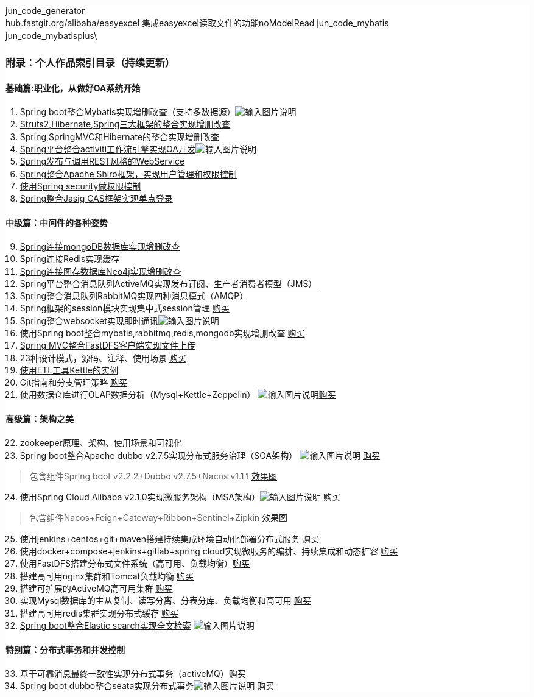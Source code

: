 jun_code_generator\
	hub.fastgit.org/alibaba/easyexcel
	集成easyexcel读取文件的功能noModelRead
jun_code_mybatis\
jun_code_mybatisplus\  




### 附录：个人作品索引目录（持续更新）

#### 基础篇:职业化，从做好OA系统开始
1. [Spring boot整合Mybatis实现增删改查（支持多数据源）](https://gitee.com/shenzhanwang/SSM)![输入图片说明](https://img.shields.io/badge/-%E7%B2%BE%E5%93%81-orange.svg "在这里输入图片标题")
2. [Struts2,Hibernate,Spring三大框架的整合实现增删改查](https://gitee.com/shenzhanwang/S2SH)
3. [Spring,SpringMVC和Hibernate的整合实现增删改查](https://gitee.com/shenzhanwang/SSH)
4. [Spring平台整合activiti工作流引擎实现OA开发](https://gitee.com/shenzhanwang/Spring-activiti)![输入图片说明](https://img.shields.io/badge/-%E7%B2%BE%E5%93%81-orange.svg "在这里输入图片标题")
5. [Spring发布与调用REST风格的WebService](https://gitee.com/shenzhanwang/Spring-REST)
6. [Spring整合Apache Shiro框架，实现用户管理和权限控制](https://gitee.com/shenzhanwang/Spring-shiro)
7. [使用Spring security做权限控制](https://gitee.com/shenzhanwang/spring-security-demo)
8. [Spring整合Jasig CAS框架实现单点登录](https://gitee.com/shenzhanwang/Spring-cas-sso)
#### 中级篇：中间件的各种姿势
9. [Spring连接mongoDB数据库实现增删改查](https://gitee.com/shenzhanwang/Spring-mongoDB)
10. [Spring连接Redis实现缓存](https://gitee.com/shenzhanwang/Spring-redis)
11. [Spring连接图存数据库Neo4j实现增删改查](https://gitee.com/shenzhanwang/Spring-neo4j)
12. [Spring平台整合消息队列ActiveMQ实现发布订阅、生产者消费者模型（JMS）](https://gitee.com/shenzhanwang/Spring-activeMQ)
13. [Spring整合消息队列RabbitMQ实现四种消息模式（AMQP）](https://gitee.com/shenzhanwang/Spring-rabbitMQ)
14. Spring框架的session模块实现集中式session管理 [购买](http://t.cn/Ai80zekN)
15. [Spring整合websocket实现即时通讯](https://gitee.com/shenzhanwang/Spring-websocket)![输入图片说明](https://img.shields.io/badge/-%E7%B2%BE%E5%93%81-orange.svg "在这里输入图片标题")
16. 使用Spring boot整合mybatis,rabbitmq,redis,mongodb实现增删改查 [购买](http://t.cn/Ai8Yh8Oy)
17. [Spring MVC整合FastDFS客户端实现文件上传](https://gitee.com/shenzhanwang/Spring-fastdfs)
18. 23种设计模式，源码、注释、使用场景 [购买](http://t.cn/Ai8Y7tEF)
19. [使用ETL工具Kettle的实例](https://gitee.com/shenzhanwang/Kettle-demo)
20. Git指南和分支管理策略 [购买](http://t.cn/Ai8Y7948)
21. 使用数据仓库进行OLAP数据分析（Mysql+Kettle+Zeppelin） ![输入图片说明](https://img.shields.io/badge/-%E7%B2%BE%E5%93%81-orange.svg "在这里输入图片标题")[购买](http://t.cn/Ai8Y7dVD)
#### 高级篇：架构之美
22. [zookeeper原理、架构、使用场景和可视化](https://gitee.com/shenzhanwang/zookeeper-practice)
23. Spring boot整合Apache dubbo v2.7.5实现分布式服务治理（SOA架构） ![输入图片说明](https://img.shields.io/badge/-%E7%B2%BE%E5%93%81-orange.svg "在这里输入图片标题") [购买](https://dwz.lc/beP9N33)
>  包含组件Spring boot v2.2.2+Dubbo v2.7.5+Nacos v1.1.1
<a href="https://images.gitee.com/uploads/images/2020/0114/084731_fd0b7a82_1110335.gif" target="_blank">效果图</a>
24. 使用Spring Cloud Alibaba v2.1.0实现微服务架构（MSA架构）![输入图片说明](https://img.shields.io/badge/-%E6%8B%9B%E7%89%8C-yellow.svg)   [购买](https://dwz.lc/IdmrHzd)
>  包含组件Nacos+Feign+Gateway+Ribbon+Sentinel+Zipkin
<a href="https://images.gitee.com/uploads/images/2020/0106/201827_ac61db63_1110335.gif" target="_blank">效果图</a>
25. 使用jenkins+centos+git+maven搭建持续集成环境自动化部署分布式服务 [购买](http://t.cn/Ai8YZbaX)
26. 使用docker+compose+jenkins+gitlab+spring cloud实现微服务的编排、持续集成和动态扩容 [购买](http://t.cn/Ai8YZCYK)
27. 使用FastDFS搭建分布式文件系统（高可用、负载均衡）[购买](http://t.cn/Ai8YZePu)
28. 搭建高可用nginx集群和Tomcat负载均衡 [购买](http://t.cn/Ai8Ywlr8)
29. 搭建可扩展的ActiveMQ高可用集群 [购买](http://t.cn/Ai8YAbA8)
30. 实现Mysql数据库的主从复制、读写分离、分表分库、负载均衡和高可用 [购买](http://t.cn/Ai8YAOAK)
31. 搭建高可用redis集群实现分布式缓存 [购买](http://t.cn/Ai8Y2NQy)
32. [Spring boot整合Elastic search实现全文检索](https://gitee.com/shenzhanwang/Spring-elastic_search) ![输入图片说明](https://img.shields.io/badge/-%E6%8B%9B%E7%89%8C-yellow.svg "在这里输入图片标题")
#### 特别篇：分布式事务和并发控制
33. 基于可靠消息最终一致性实现分布式事务（activeMQ）[购买](http://t.cn/Ai8YLPBL)
34. Spring boot dubbo整合seata实现分布式事务![输入图片说明](https://img.shields.io/badge/-%E7%B2%BE%E5%93%81-orange.svg "在这里输入图片标题") [购买](https://dwz.lc/csO0rp2)